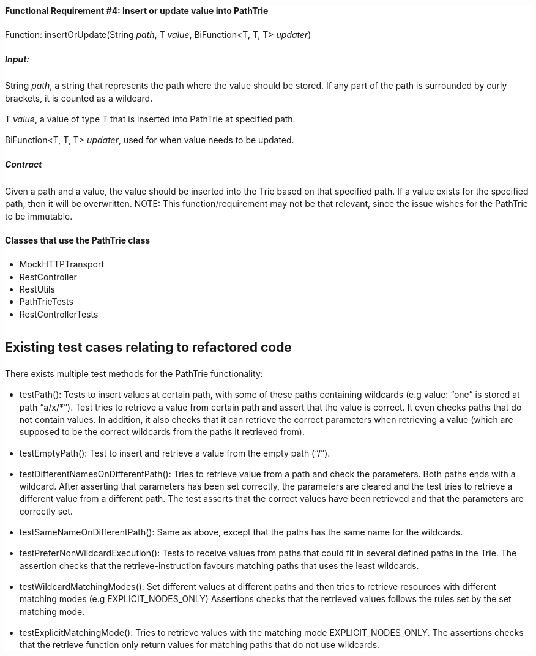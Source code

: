 #### Functional Requirement #4: Insert or update value into PathTrie

Function: insertOrUpdate(String *path*, T *value*, BiFunction<T, T, T> *updater*)

##### Input:
String *path*, a string that represents the path where the value should be stored. If any part of the path is surrounded by curly brackets, it is counted as a wildcard. 

T *value*, a value of type T that is inserted into PathTrie at specified path.

BiFunction<T, T, T> *updater*, used for when value needs to be updated. 

##### Contract
Given a path and a value, the value should be inserted into the Trie based on that specified path. If a value exists for the specified path, then it will be overwritten. 
NOTE: This function/requirement may not be that relevant, since the issue wishes for the PathTrie to be immutable. 


#### Classes that use the PathTrie class
- MockHTTPTransport
- RestController
- RestUtils
- PathTrieTests
- RestControllerTests

## Existing test cases relating to refactored code
There exists multiple test methods for the PathTrie functionality:
- testPath(): Tests to insert values at certain path, with some of these paths containing wildcards (e.g value: “one” is stored at path “a/x/\*”). Test tries to retrieve a value from certain path and assert that the value is correct. It even checks paths that do not contain values. 
In addition, it also checks that it can retrieve the correct parameters when retrieving a value (which are supposed to be the correct wildcards from the paths it retrieved from).

- testEmptyPath(): Test to insert and retrieve a value from the empty path (“/”).

- testDifferentNamesOnDifferentPath(): Tries to retrieve value from a path and check the parameters. Both paths ends with a wildcard. After asserting that parameters has been set correctly, the parameters are cleared and the test tries to retrieve a different value from a different path. The test asserts that the correct values have been retrieved and that the parameters are correctly set.

- testSameNameOnDifferentPath(): Same as above, except that the paths has the same name for the wildcards. 

- testPreferNonWildcardExecution(): Tests to receive values from paths that could fit in several defined paths in the Trie. The assertion checks that the retrieve-instruction favours matching paths that uses the least wildcards.

- testWildcardMatchingModes(): Set different values at different paths and then tries to retrieve resources with different matching modes (e.g EXPLICIT_NODES_ONLY) Assertions checks that the retrieved values follows the rules set by the set matching mode.

- testExplicitMatchingMode(): Tries to retrieve values with the matching mode EXPLICIT_NODES_ONLY. The assertions checks that the retrieve function only return values for matching paths that do not use wildcards.
